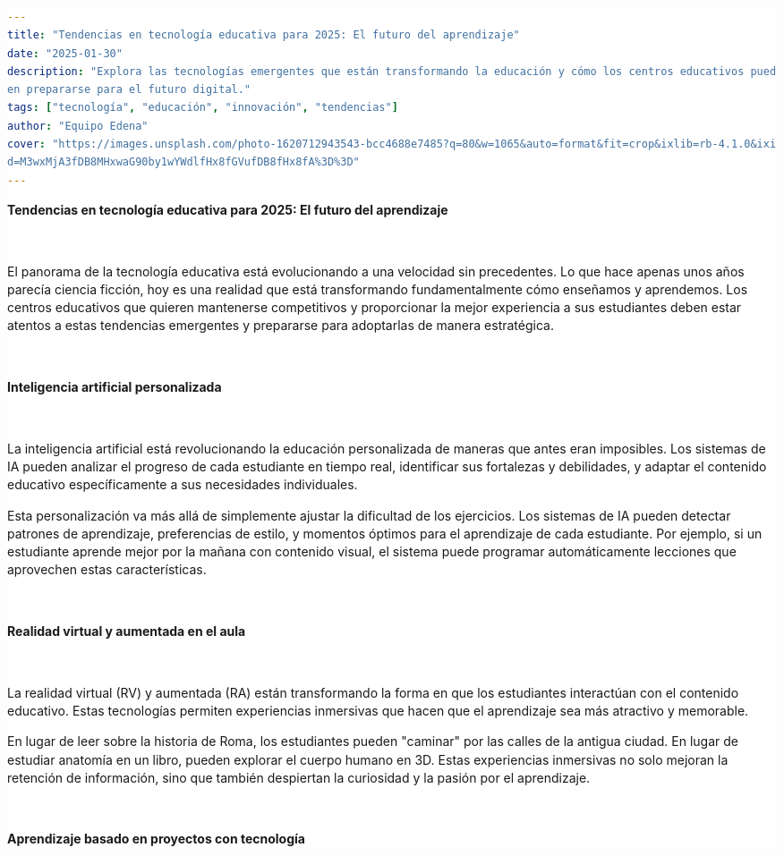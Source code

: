 ```yaml
---
title: "Tendencias en tecnología educativa para 2025: El futuro del aprendizaje"
date: "2025-01-30"
description: "Explora las tecnologías emergentes que están transformando la educación y cómo los centros educativos pueden prepararse para el futuro digital."
tags: ["tecnología", "educación", "innovación", "tendencias"]
author: "Equipo Edena"
cover: "https://images.unsplash.com/photo-1620712943543-bcc4688e7485?q=80&w=1065&auto=format&fit=crop&ixlib=rb-4.1.0&ixid=M3wxMjA3fDB8MHxwaG90by1wYWdlfHx8fGVufDB8fHx8fA%3D%3D"
---
```


**Tendencias en tecnología educativa para 2025: El futuro del aprendizaje**

<br>

El panorama de la tecnología educativa está evolucionando a una velocidad sin precedentes. Lo que hace apenas unos años parecía ciencia ficción, hoy es una realidad que está transformando fundamentalmente cómo enseñamos y aprendemos. Los centros educativos que quieren mantenerse competitivos y proporcionar la mejor experiencia a sus estudiantes deben estar atentos a estas tendencias emergentes y prepararse para adoptarlas de manera estratégica.

<br>

**Inteligencia artificial personalizada**

<br>

La inteligencia artificial está revolucionando la educación personalizada de maneras que antes eran imposibles. Los sistemas de IA pueden analizar el progreso de cada estudiante en tiempo real, identificar sus fortalezas y debilidades, y adaptar el contenido educativo específicamente a sus necesidades individuales.

Esta personalización va más allá de simplemente ajustar la dificultad de los ejercicios. Los sistemas de IA pueden detectar patrones de aprendizaje, preferencias de estilo, y momentos óptimos para el aprendizaje de cada estudiante. Por ejemplo, si un estudiante aprende mejor por la mañana con contenido visual, el sistema puede programar automáticamente lecciones que aprovechen estas características.

<br>

**Realidad virtual y aumentada en el aula**

<br>

La realidad virtual (RV) y aumentada (RA) están transformando la forma en que los estudiantes interactúan con el contenido educativo. Estas tecnologías permiten experiencias inmersivas que hacen que el aprendizaje sea más atractivo y memorable.

En lugar de leer sobre la historia de Roma, los estudiantes pueden "caminar" por las calles de la antigua ciudad. En lugar de estudiar anatomía en un libro, pueden explorar el cuerpo humano en 3D. Estas experiencias inmersivas no solo mejoran la retención de información, sino que también despiertan la curiosidad y la pasión por el aprendizaje.

<br>

**Aprendizaje basado en proyectos con tecnología**
